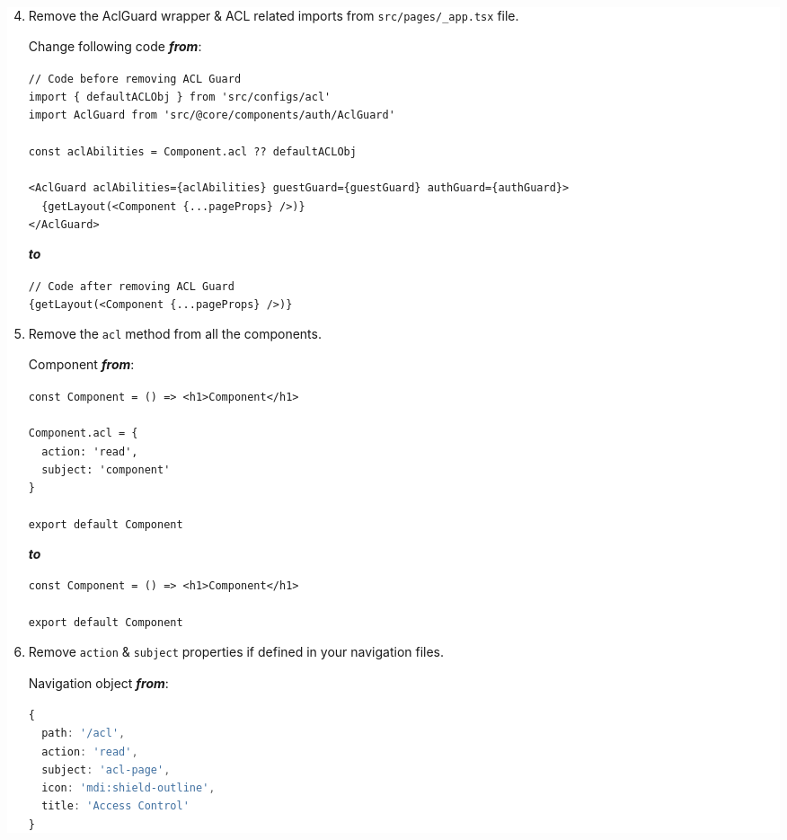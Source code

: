 4. Remove the AclGuard wrapper & ACL related imports from `src/pages/_app.tsx` file.

    Change following code ***from***:

    ```tsx
    // Code before removing ACL Guard
    import { defaultACLObj } from 'src/configs/acl'
    import AclGuard from 'src/@core/components/auth/AclGuard'

    const aclAbilities = Component.acl ?? defaultACLObj

    <AclGuard aclAbilities={aclAbilities} guestGuard={guestGuard} authGuard={authGuard}>
      {getLayout(<Component {...pageProps} />)}
    </AclGuard>
    ```

    ***to***

    ``` tsx
    // Code after removing ACL Guard
   {getLayout(<Component {...pageProps} />)}
    ```

5. Remove the `acl` method from all the components.

    Component ***from***:

    ```tsx
    const Component = () => <h1>Component</h1>

    Component.acl = {
      action: 'read',
      subject: 'component'
    }

    export default Component
    ```

    ***to***

    ```tsx
    const Component = () => <h1>Component</h1>

    export default Component
    ```

6. Remove `action` & `subject` properties if defined in your navigation files.

    Navigation object ***from***:

    ```ts
    {
      path: '/acl',
      action: 'read',
      subject: 'acl-page',
      icon: 'mdi:shield-outline',
      title: 'Access Control'
    }
    ```
